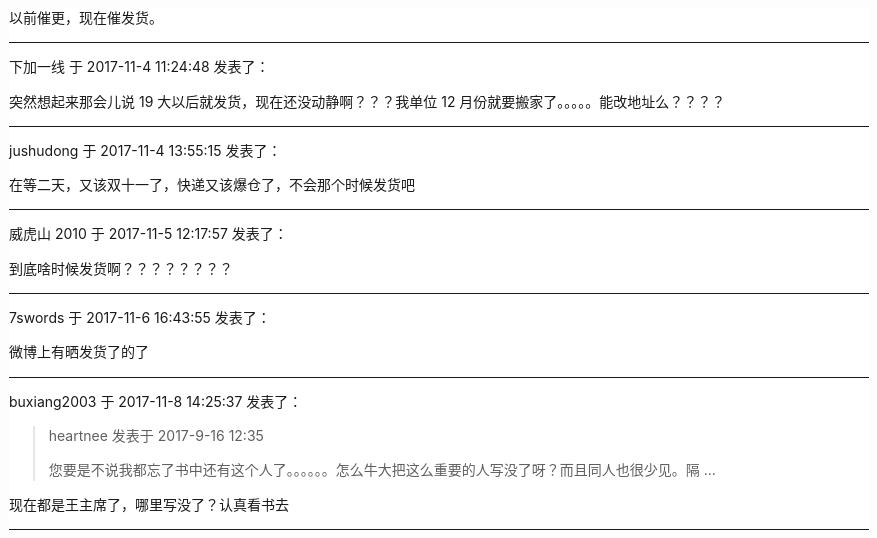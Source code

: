 以前催更，现在催发货。

---

下加一线 于 2017-11-4 11:24:48 发表了：

突然想起来那会儿说 19 大以后就发货，现在还没动静啊？？？我单位 12 月份就要搬家了。。。。。能改地址么？？？？

---

jushudong 于 2017-11-4 13:55:15 发表了：

在等二天，又该双十一了，快递又该爆仓了，不会那个时候发货吧

---

威虎山 2010 于 2017-11-5 12:17:57 发表了：

到底啥时候发货啊？？？？？？？？

---

7swords 于 2017-11-6 16:43:55 发表了：

微博上有晒发货了的了

---

buxiang2003 于 2017-11-8 14:25:37 发表了：

> heartnee 发表于 2017-9-16 12:35
>
> 您要是不说我都忘了书中还有这个人了。。。。。。怎么牛大把这么重要的人写没了呀？而且同人也很少见。隔 ...

现在都是王主席了，哪里写没了？认真看书去

---
